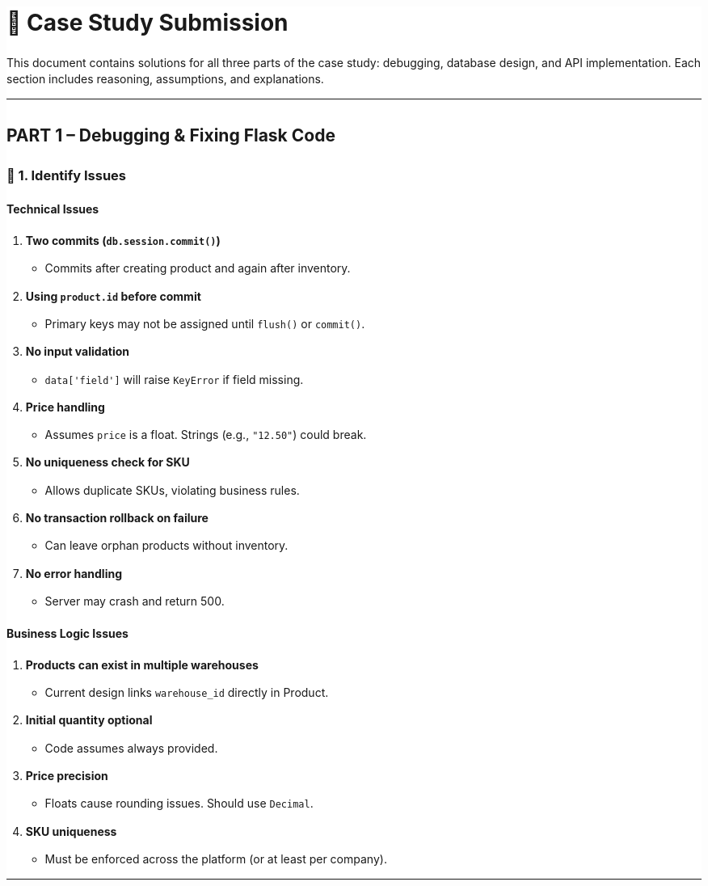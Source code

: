 # 📄 Case Study Submission

This document contains solutions for all three parts of the case study: debugging, database design, and API implementation.
Each section includes reasoning, assumptions, and explanations.

---

## **PART 1 – Debugging & Fixing Flask Code**

### 🔎 1. Identify Issues

#### Technical Issues

1. **Two commits (`db.session.commit()`)**

   * Commits after creating product and again after inventory.

2. **Using `product.id` before commit**

   * Primary keys may not be assigned until `flush()` or `commit()`.

3. **No input validation**

   * `data['field']` will raise `KeyError` if field missing.

4. **Price handling**

   * Assumes `price` is a float. Strings (e.g., `"12.50"`) could break.

5. **No uniqueness check for SKU**

   * Allows duplicate SKUs, violating business rules.

6. **No transaction rollback on failure**

   * Can leave orphan products without inventory.

7. **No error handling**

   * Server may crash and return 500.

#### Business Logic Issues

1. **Products can exist in multiple warehouses**

   * Current design links `warehouse_id` directly in Product.

2. **Initial quantity optional**

   * Code assumes always provided.

3. **Price precision**

   * Floats cause rounding issues. Should use `Decimal`.

4. **SKU uniqueness**

   * Must be enforced across the platform (or at least per company).

---